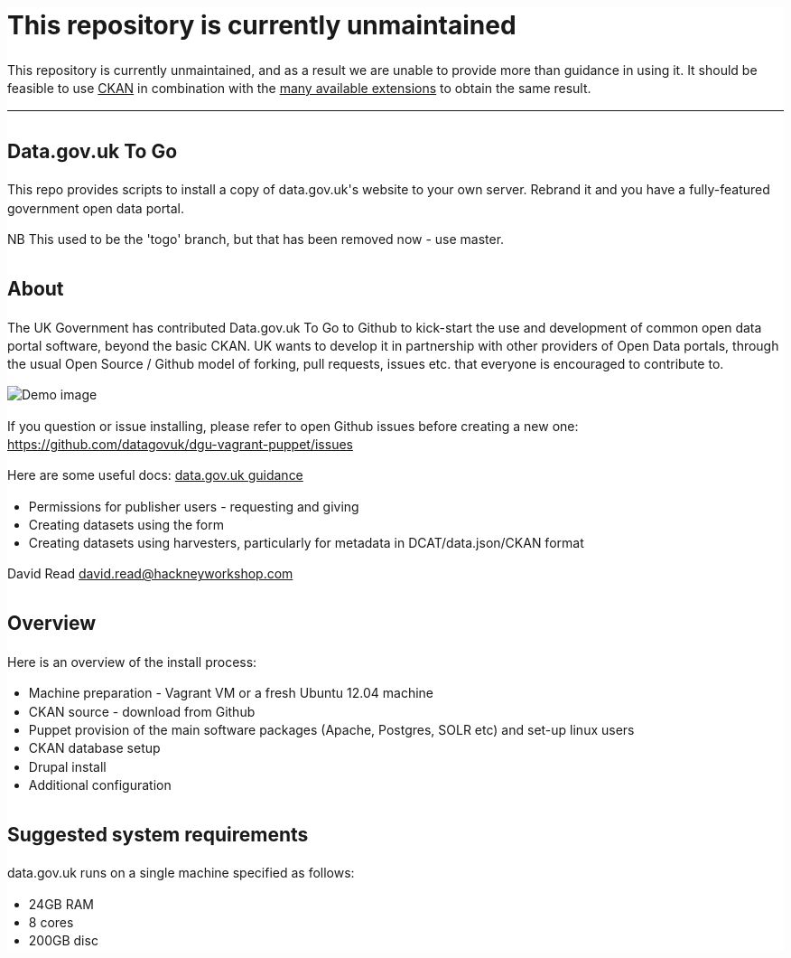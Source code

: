 # This repository is currently unmaintained

This repository is currently unmaintained, and as a result we are unable to provide more than guidance in using it. It should be feasible to use [CKAN](https://ckan.org/) in combination with the [many available extensions](http://extensions.ckan.org/) to obtain the same result.

--- 

## Data.gov.uk To Go

This repo provides scripts to install a copy of data.gov.uk's website to your own server. Rebrand it and you have a fully-featured government open data portal.

NB This used to be the 'togo' branch, but that has been removed now - use master.

## About

The UK Government has contributed Data.gov.uk To Go to Github to kick-start the use and development of common open data portal software, beyond the basic CKAN. UK wants to develop it in partnership with other providers of Open Data portals, through the usual Open Source / Github model of forking, pull requests, issues etc. that everyone is encouraged to contribute to.

![Demo image](ckan_sample_data.png)

If you question or issue installing, please refer to open Github issues before creating a new one: https://github.com/datagovuk/dgu-vagrant-puppet/issues

Here are some useful docs: [data.gov.uk guidance](http://datagovuk.github.io/guidance/)
  * Permissions for publisher users - requesting and giving
  * Creating datasets using the form
  * Creating datasets using harvesters, particularly for metadata in DCAT/data.json/CKAN format

David Read
david.read@hackneyworkshop.com

## Overview

Here is an overview of the install process:

* Machine preparation - Vagrant VM or a fresh Ubuntu 12.04 machine
* CKAN source - download from Github
* Puppet provision of the main software packages (Apache, Postgres, SOLR etc) and set-up linux users
* CKAN database setup
* Drupal install
* Additional configuration

## Suggested system requirements

data.gov.uk runs on a single machine specified as follows:

* 24GB RAM
* 8 cores
* 200GB disc
